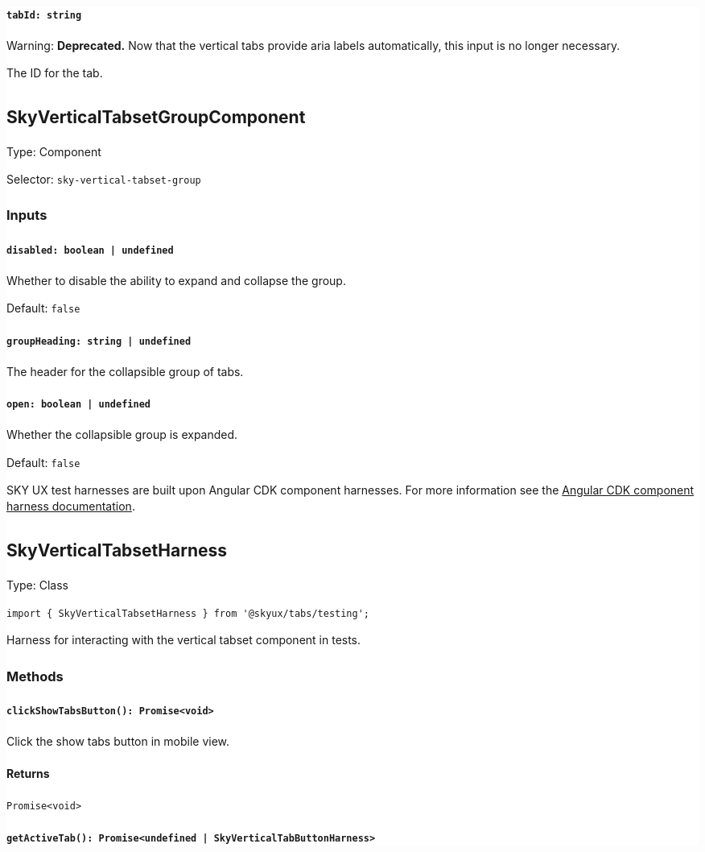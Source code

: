 #### `tabId: string`

Warning: **Deprecated.** Now that the vertical tabs provide aria labels automatically, this input is no longer necessary.

The ID for the tab.

 SkyVerticalTabsetGroupComponent
--------------------------------

Type: Component

Selector: `sky-vertical-tabset-group`

### Inputs

#### `disabled: boolean | undefined`

Whether to disable the ability to expand and collapse the group.

Default: `false`

#### `groupHeading: string | undefined`

The header for the collapsible group of tabs.

#### `open: boolean | undefined`

Whether the collapsible group is expanded.

Default: `false`

SKY UX test harnesses are built upon Angular CDK component harnesses. For more information see the [Angular CDK component harness documentation](https://material.angular.io/cdk/test-harnesses/overview).

 SkyVerticalTabsetHarness
-------------------------

Type: Class

`import { SkyVerticalTabsetHarness } from '@skyux/tabs/testing';`

Harness for interacting with the vertical tabset component in tests.

### Methods

#### `clickShowTabsButton(): Promise<void>`

Click the show tabs button in mobile view.

#### Returns

`Promise<void>`

#### `getActiveTab(): Promise<undefined | SkyVerticalTabButtonHarness>`
